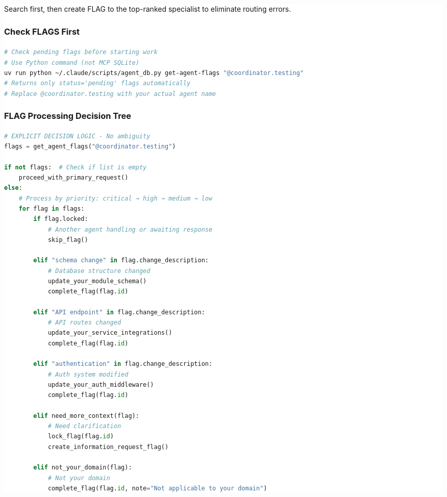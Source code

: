 
Search first, then create FLAG to the top-ranked specialist to eliminate routing errors.

### Check FLAGS First

```bash
# Check pending flags before starting work
# Use Python command (not MCP SQLite)
uv run python ~/.claude/scripts/agent_db.py get-agent-flags "@coordinator.testing"
# Returns only status='pending' flags automatically
# Replace @coordinator.testing with your actual agent name
```

### FLAG Processing Decision Tree

```python
# EXPLICIT DECISION LOGIC - No ambiguity
flags = get_agent_flags("@coordinator.testing")

if not flags:  # Check if list is empty
    proceed_with_primary_request()
else:
    # Process by priority: critical → high → medium → low
    for flag in flags:
        if flag.locked:
            # Another agent handling or awaiting response
            skip_flag()

        elif "schema change" in flag.change_description:
            # Database structure changed
            update_your_module_schema()
            complete_flag(flag.id)

        elif "API endpoint" in flag.change_description:
            # API routes changed
            update_your_service_integrations()
            complete_flag(flag.id)

        elif "authentication" in flag.change_description:
            # Auth system modified
            update_your_auth_middleware()
            complete_flag(flag.id)

        elif need_more_context(flag):
            # Need clarification
            lock_flag(flag.id)
            create_information_request_flag()

        elif not_your_domain(flag):
            # Not your domain
            complete_flag(flag.id, note="Not applicable to your domain")
```
